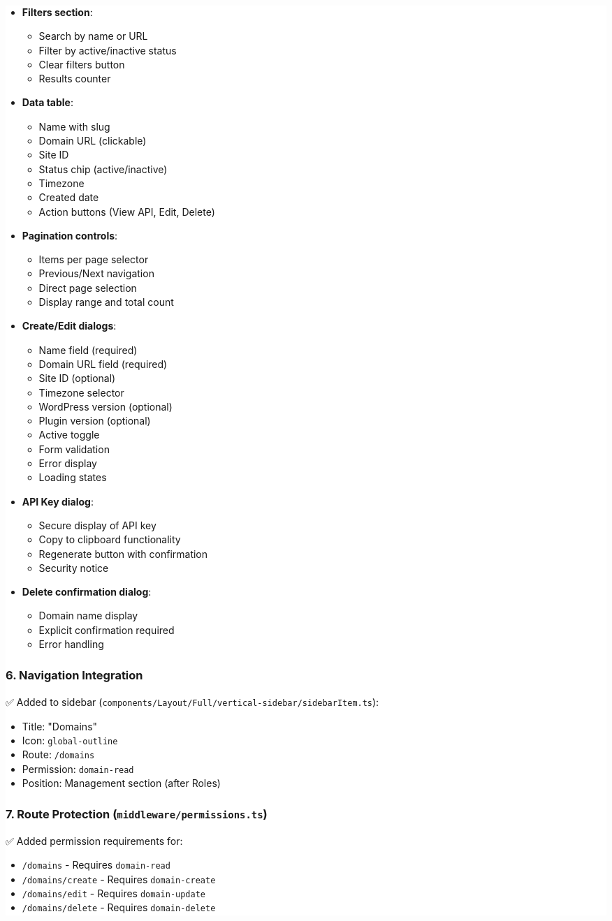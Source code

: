 - **Filters section**:
  - Search by name or URL
  - Filter by active/inactive status
  - Clear filters button
  - Results counter
  
- **Data table**:
  - Name with slug
  - Domain URL (clickable)
  - Site ID
  - Status chip (active/inactive)
  - Timezone
  - Created date
  - Action buttons (View API, Edit, Delete)
  
- **Pagination controls**:
  - Items per page selector
  - Previous/Next navigation
  - Direct page selection
  - Display range and total count
  
- **Create/Edit dialogs**:
  - Name field (required)
  - Domain URL field (required)
  - Site ID (optional)
  - Timezone selector
  - WordPress version (optional)
  - Plugin version (optional)
  - Active toggle
  - Form validation
  - Error display
  - Loading states
  
- **API Key dialog**:
  - Secure display of API key
  - Copy to clipboard functionality
  - Regenerate button with confirmation
  - Security notice
  
- **Delete confirmation dialog**:
  - Domain name display
  - Explicit confirmation required
  - Error handling

### 6. Navigation Integration
✅ Added to sidebar (`components/Layout/Full/vertical-sidebar/sidebarItem.ts`):
- Title: "Domains"
- Icon: `global-outline`
- Route: `/domains`
- Permission: `domain-read`
- Position: Management section (after Roles)

### 7. Route Protection (`middleware/permissions.ts`)
✅ Added permission requirements for:
- `/domains` - Requires `domain-read`
- `/domains/create` - Requires `domain-create`
- `/domains/edit` - Requires `domain-update`
- `/domains/delete` - Requires `domain-delete`
